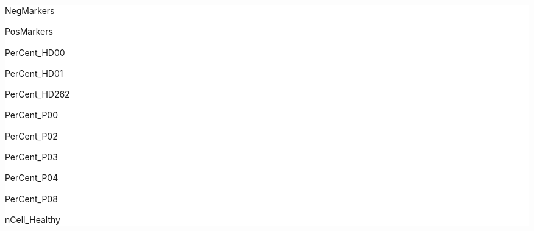 <th style="text-align:left;">

NegMarkers

</th>

<th style="text-align:left;">

PosMarkers

</th>

<th style="text-align:right;">

PerCent\_HD00

</th>

<th style="text-align:right;">

PerCent\_HD01

</th>

<th style="text-align:right;">

PerCent\_HD262

</th>

<th style="text-align:right;">

PerCent\_P00

</th>

<th style="text-align:right;">

PerCent\_P02

</th>

<th style="text-align:right;">

PerCent\_P03

</th>

<th style="text-align:right;">

PerCent\_P04

</th>

<th style="text-align:right;">

PerCent\_P08

</th>

<th style="text-align:right;">

nCell\_Healthy

</th>
